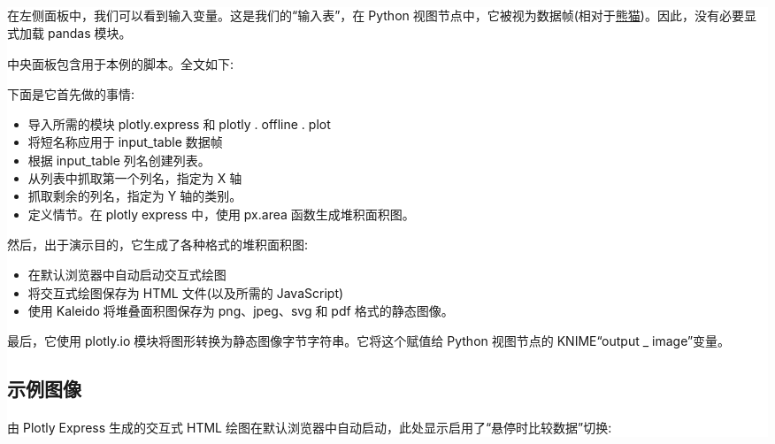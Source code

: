 在左侧面板中，我们可以看到输入变量。这是我们的“输入表”，在 Python 视图节点中，它被视为数据帧(相对于[熊猫](https://pandas.pydata.org/))。因此，没有必要显式加载 pandas 模块。

中央面板包含用于本例的脚本。全文如下:

下面是它首先做的事情:

*   导入所需的模块 plotly.express 和 plotly . offline . plot
*   将短名称应用于 input_table 数据帧
*   根据 input_table 列名创建列表。
*   从列表中抓取第一个列名，指定为 X 轴
*   抓取剩余的列名，指定为 Y 轴的类别。
*   定义情节。在 plotly express 中，使用 px.area 函数生成堆积面积图。

然后，出于演示目的，它生成了各种格式的堆积面积图:

*   在默认浏览器中自动启动交互式绘图
*   将交互式绘图保存为 HTML 文件(以及所需的 JavaScript)
*   使用 Kaleido 将堆叠面积图保存为 png、jpeg、svg 和 pdf 格式的静态图像。

最后，它使用 plotly.io 模块将图形转换为静态图像字节字符串。它将这个赋值给 Python 视图节点的 KNIME“output _ image”变量。

## 示例图像

由 Plotly Express 生成的交互式 HTML 绘图在默认浏览器中自动启动，此处显示启用了“悬停时比较数据”切换:
